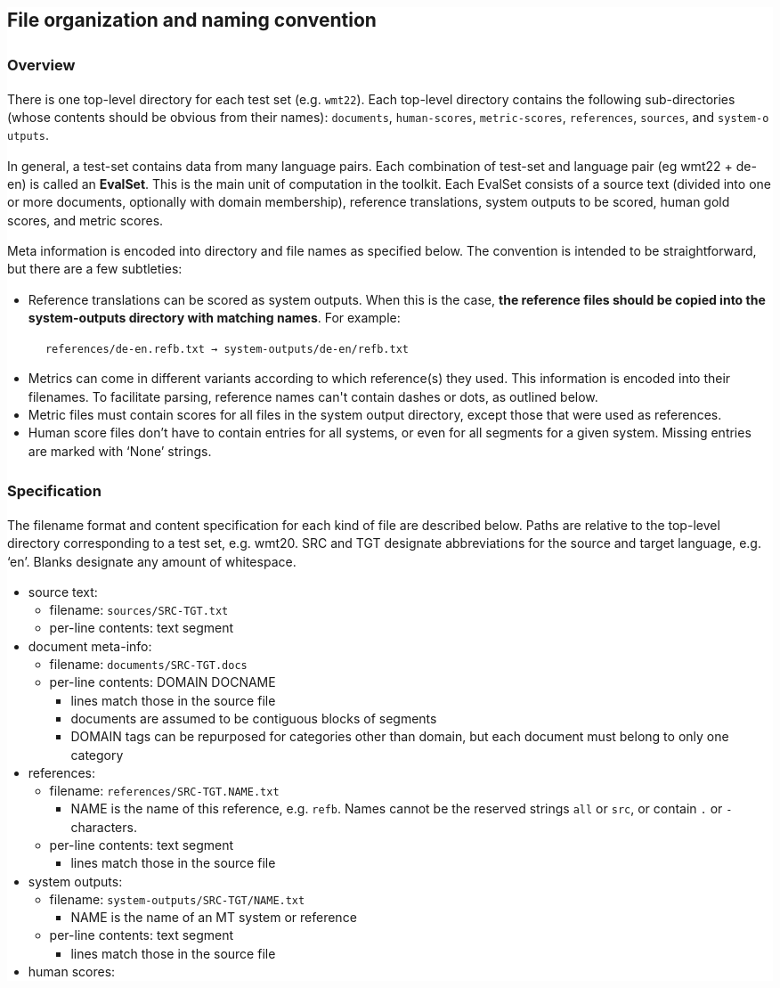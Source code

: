 ## File organization and naming convention

### Overview

There is one top-level directory for each test set (e.g. `wmt22`).
Each top-level directory contains the following sub-directories (whose contents
should be obvious from their names):
`documents`, `human-scores`, `metric-scores`, `references`, `sources`, and
`system-outputs`.

In general, a test-set contains data from many language pairs. Each combination
of test-set and language pair (eg wmt22 + de-en) is called an **EvalSet**. This
is the main unit of computation in the toolkit. Each EvalSet consists of a
source text (divided into one or more documents, optionally with domain
membership), reference translations, system outputs to be scored, human gold
scores, and metric scores.

Meta information is encoded into directory and file names as specified below.
The convention is intended to be straightforward, but there are a few
subtleties:

- Reference translations can be scored as system outputs. When this is the case,
**the reference files should be copied into the system-outputs directory with
matching names**. For example:
```
      references/de-en.refb.txt → system-outputs/de-en/refb.txt
```
- Metrics can come in different variants according to which reference(s) they
used. This information is encoded into their filenames. To facilitate parsing,
reference names can't contain dashes or dots, as outlined below.
- Metric files must contain scores for all files in the system output directory,
except those that were used as references.
- Human score files don’t have to contain entries for all systems, or even for
all segments for a given system. Missing entries are marked with ‘None’ strings.

### Specification

The filename format and content specification for each kind of file are
described below. Paths are relative to the top-level directory corresponding to
a test set, e.g. wmt20. SRC and TGT designate abbreviations for the
source and target language, e.g. ‘en’. Blanks designate any amount of
whitespace.

- source text:
  - filename: `sources/SRC-TGT.txt`
  - per-line contents: text segment
- document meta-info:
  - filename: `documents/SRC-TGT.docs`
  - per-line contents: DOMAIN DOCNAME
      - lines match those in the source file
      - documents are assumed to be contiguous blocks of segments
      - DOMAIN tags can be repurposed for categories other than domain, but
        each document must belong to only one category
- references:
  - filename: `references/SRC-TGT.NAME.txt`
      - NAME is the name of this reference, e.g. `refb`. Names cannot be the
     reserved strings `all` or `src`, or contain `.` or `-` characters.
  - per-line contents: text segment
      - lines match those in the source file
- system outputs:
  - filename: `system-outputs/SRC-TGT/NAME.txt`
      - NAME is the name of an MT system or reference
  - per-line contents: text segment
      - lines match those in the source file
- human scores: